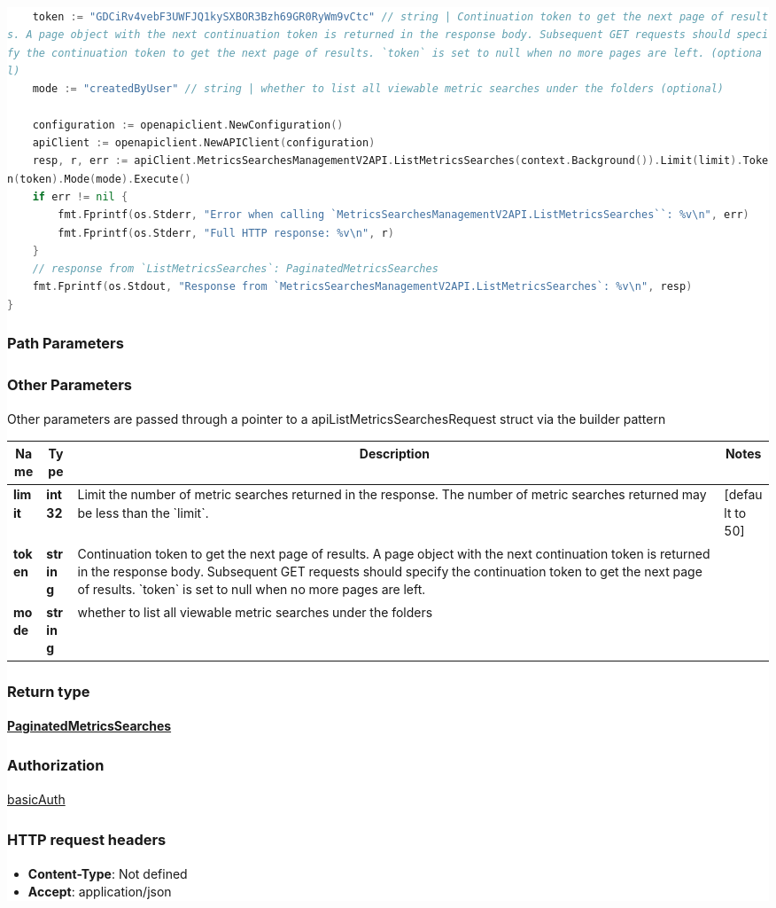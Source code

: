 ```go
	token := "GDCiRv4vebF3UWFJQ1kySXBOR3Bzh69GR0RyWm9vCtc" // string | Continuation token to get the next page of results. A page object with the next continuation token is returned in the response body. Subsequent GET requests should specify the continuation token to get the next page of results. `token` is set to null when no more pages are left. (optional)
	mode := "createdByUser" // string | whether to list all viewable metric searches under the folders (optional)

	configuration := openapiclient.NewConfiguration()
	apiClient := openapiclient.NewAPIClient(configuration)
	resp, r, err := apiClient.MetricsSearchesManagementV2API.ListMetricsSearches(context.Background()).Limit(limit).Token(token).Mode(mode).Execute()
	if err != nil {
		fmt.Fprintf(os.Stderr, "Error when calling `MetricsSearchesManagementV2API.ListMetricsSearches``: %v\n", err)
		fmt.Fprintf(os.Stderr, "Full HTTP response: %v\n", r)
	}
	// response from `ListMetricsSearches`: PaginatedMetricsSearches
	fmt.Fprintf(os.Stdout, "Response from `MetricsSearchesManagementV2API.ListMetricsSearches`: %v\n", resp)
}
```

### Path Parameters



### Other Parameters

Other parameters are passed through a pointer to a apiListMetricsSearchesRequest struct via the builder pattern


Name | Type | Description  | Notes
------------- | ------------- | ------------- | -------------
 **limit** | **int32** | Limit the number of metric searches returned in the response. The number of metric searches returned may be less than the &#x60;limit&#x60;. | [default to 50]
 **token** | **string** | Continuation token to get the next page of results. A page object with the next continuation token is returned in the response body. Subsequent GET requests should specify the continuation token to get the next page of results. &#x60;token&#x60; is set to null when no more pages are left. | 
 **mode** | **string** | whether to list all viewable metric searches under the folders | 

### Return type

[**PaginatedMetricsSearches**](PaginatedMetricsSearches.md)

### Authorization

[basicAuth](../README.md#basicAuth)

### HTTP request headers

- **Content-Type**: Not defined
- **Accept**: application/json
